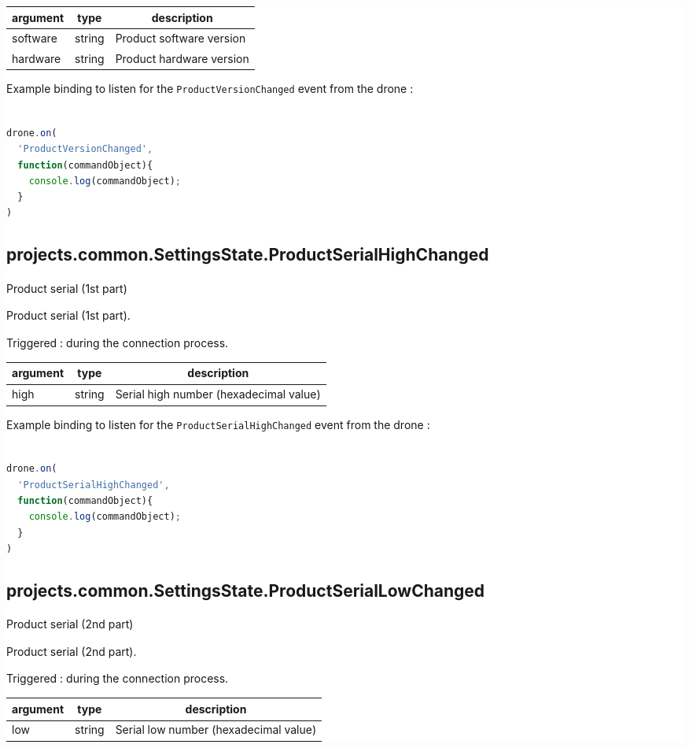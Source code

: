 |argument|type|description|
|--------|----|-----------|
|software|string|Product software version|
|hardware|string|Product hardware version|


Example binding to listen for the ` ProductVersionChanged ` event from the drone :

```javascript

drone.on(
  'ProductVersionChanged',
  function(commandObject){
    console.log(commandObject);
  }
)

```


## projects.common.SettingsState.ProductSerialHighChanged

Product serial (1st part)

Product serial (1st part).

Triggered : during the connection process.

|argument|type|description|
|--------|----|-----------|
|high|string|Serial high number (hexadecimal value)|


Example binding to listen for the ` ProductSerialHighChanged ` event from the drone :

```javascript

drone.on(
  'ProductSerialHighChanged',
  function(commandObject){
    console.log(commandObject);
  }
)

```


## projects.common.SettingsState.ProductSerialLowChanged

Product serial (2nd part)

Product serial (2nd part).

Triggered : during the connection process.

|argument|type|description|
|--------|----|-----------|
|low|string|Serial low number (hexadecimal value)|
